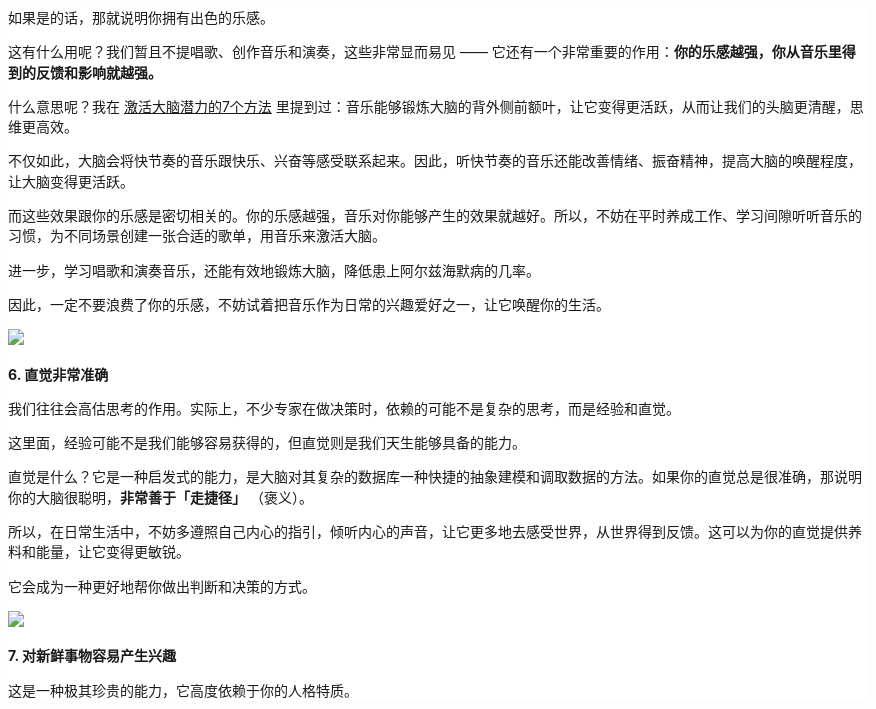   

如果是的话，那就说明你拥有出色的乐感。

  

这有什么用呢？我们暂且不提唱歌、创作音乐和演奏，这些非常显而易见 —— 它还有一个非常重要的作用：**你的乐感越强，你从音乐里得到的反馈和影响就越强。**

  

什么意思呢？我在
[激活大脑潜力的7个方法](https://mp.weixin.qq.com/s?__biz=MzAxNTY0NjEzNg==&mid=2247488202&idx=1&sn=5848c5ed91fe23771c197f81ff61c36d&scene=21#wechat_redirect)
里提到过：音乐能够锻炼大脑的背外侧前额叶，让它变得更活跃，从而让我们的头脑更清醒，思维更高效。

  

不仅如此，大脑会将快节奏的音乐跟快乐、兴奋等感受联系起来。因此，听快节奏的音乐还能改善情绪、振奋精神，提高大脑的唤醒程度，让大脑变得更活跃。

  

而这些效果跟你的乐感是密切相关的。你的乐感越强，音乐对你能够产生的效果就越好。所以，不妨在平时养成工作、学习间隙听听音乐的习惯，为不同场景创建一张合适的歌单，用音乐来激活大脑。

  

进一步，学习唱歌和演奏音乐，还能有效地锻炼大脑，降低患上阿尔兹海默病的几率。

  

因此，一定不要浪费了你的乐感，不妨试着把音乐作为日常的兴趣爱好之一，让它唤醒你的生活。

  

![](https://mmbiz.qpic.cn/mmbiz_png/yWXmuSFeCk3Bn6XzqGMbK9EcZjbGoRJytuR3H8jAgf62lEF7w9mrpUwibbjqDn42ETt37R6Yr2Oxr5ReyVxRiaoA/640?wx_fmt=png)

  

**6\. 直觉非常准确**

  

我们往往会高估思考的作用。实际上，不少专家在做决策时，依赖的可能不是复杂的思考，而是经验和直觉。

  

这里面，经验可能不是我们能够容易获得的，但直觉则是我们天生能够具备的能力。

  

直觉是什么？它是一种启发式的能力，是大脑对其复杂的数据库一种快捷的抽象建模和调取数据的方法。如果你的直觉总是很准确，那说明你的大脑很聪明，**非常善于「走捷径」**
（褒义）。

  

所以，在日常生活中，不妨多遵照自己内心的指引，倾听内心的声音，让它更多地去感受世界，从世界得到反馈。这可以为你的直觉提供养料和能量，让它变得更敏锐。

  

它会成为一种更好地帮你做出判断和决策的方式。

  

![](https://mmbiz.qpic.cn/mmbiz_png/yWXmuSFeCk3Bn6XzqGMbK9EcZjbGoRJytuR3H8jAgf62lEF7w9mrpUwibbjqDn42ETt37R6Yr2Oxr5ReyVxRiaoA/640?wx_fmt=png)

  

**7\. 对新鲜事物容易产生兴趣**

  

这是一种极其珍贵的能力，它高度依赖于你的人格特质。

  